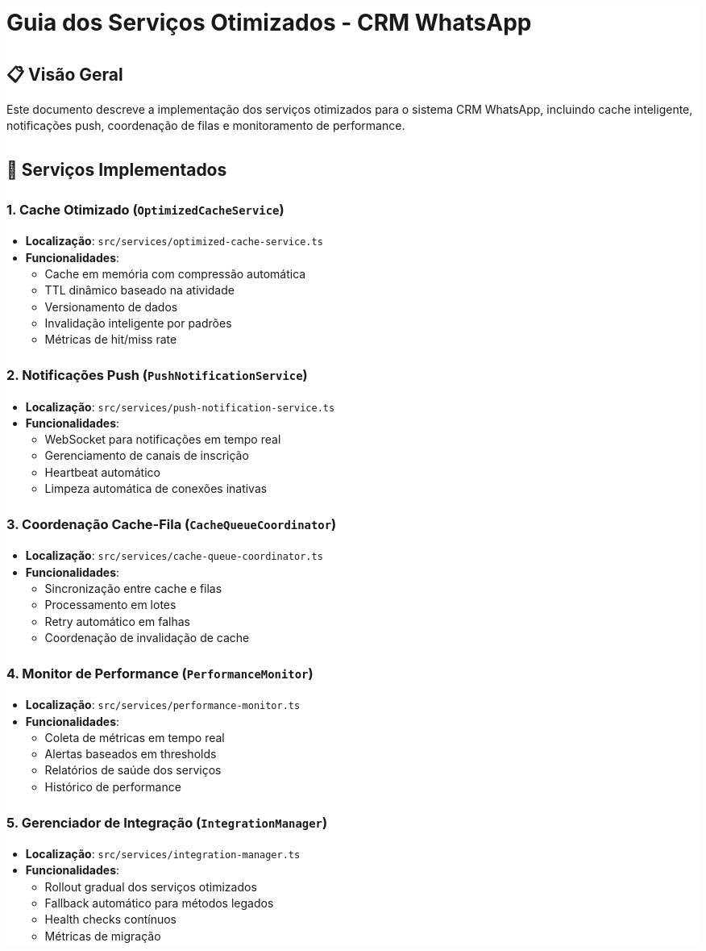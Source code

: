 # Guia dos Serviços Otimizados - CRM WhatsApp

## 📋 Visão Geral

Este documento descreve a implementação dos serviços otimizados para o sistema CRM WhatsApp, incluindo cache inteligente, notificações push, coordenação de filas e monitoramento de performance.

## 🚀 Serviços Implementados

### 1. Cache Otimizado (`OptimizedCacheService`)
- **Localização**: `src/services/optimized-cache-service.ts`
- **Funcionalidades**:
  - Cache em memória com compressão automática
  - TTL dinâmico baseado na atividade
  - Versionamento de dados
  - Invalidação inteligente por padrões
  - Métricas de hit/miss rate

### 2. Notificações Push (`PushNotificationService`)
- **Localização**: `src/services/push-notification-service.ts`
- **Funcionalidades**:
  - WebSocket para notificações em tempo real
  - Gerenciamento de canais de inscrição
  - Heartbeat automático
  - Limpeza automática de conexões inativas

### 3. Coordenação Cache-Fila (`CacheQueueCoordinator`)
- **Localização**: `src/services/cache-queue-coordinator.ts`
- **Funcionalidades**:
  - Sincronização entre cache e filas
  - Processamento em lotes
  - Retry automático em falhas
  - Coordenação de invalidação de cache

### 4. Monitor de Performance (`PerformanceMonitor`)
- **Localização**: `src/services/performance-monitor.ts`
- **Funcionalidades**:
  - Coleta de métricas em tempo real
  - Alertas baseados em thresholds
  - Relatórios de saúde dos serviços
  - Histórico de performance

### 5. Gerenciador de Integração (`IntegrationManager`)
- **Localização**: `src/services/integration-manager.ts`
- **Funcionalidades**:
  - Rollout gradual dos serviços otimizados
  - Fallback automático para métodos legados
  - Health checks contínuos
  - Métricas de migração
